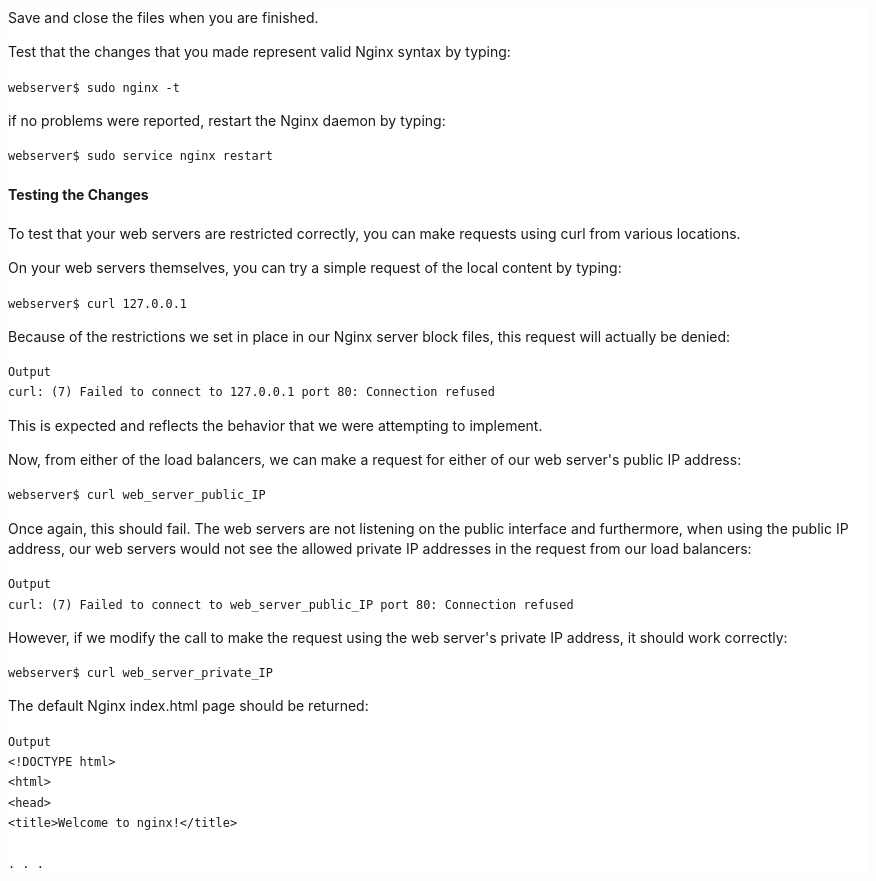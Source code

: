 Save and close the files when you are finished.

Test that the changes that you made represent valid Nginx syntax by typing:

```
webserver$ sudo nginx -t
```

if no problems were reported, restart the Nginx daemon by typing:

```
webserver$ sudo service nginx restart
```

#### Testing the Changes

To test that your web servers are restricted correctly, you can make requests using curl from various locations.

On your web servers themselves, you can try a simple request of the local content by typing:

```
webserver$ curl 127.0.0.1
```

Because of the restrictions we set in place in our Nginx server block files, this request will actually be denied:

```
Output
curl: (7) Failed to connect to 127.0.0.1 port 80: Connection refused
```

This is expected and reflects the behavior that we were attempting to implement.

Now, from either of the load balancers, we can make a request for either of our web server's public IP address:

```
webserver$ curl web_server_public_IP
```

Once again, this should fail. The web servers are not listening on the public interface and furthermore, when using the public IP address, our web servers would not see the allowed private IP addresses in the request from our load balancers:

```
Output
curl: (7) Failed to connect to web_server_public_IP port 80: Connection refused
```

However, if we modify the call to make the request using the web server's private IP address, it should work correctly:

```
webserver$ curl web_server_private_IP
```

The default Nginx index.html page should be returned:

```
Output
<!DOCTYPE html>
<html>
<head>
<title>Welcome to nginx!</title>

. . .
```
